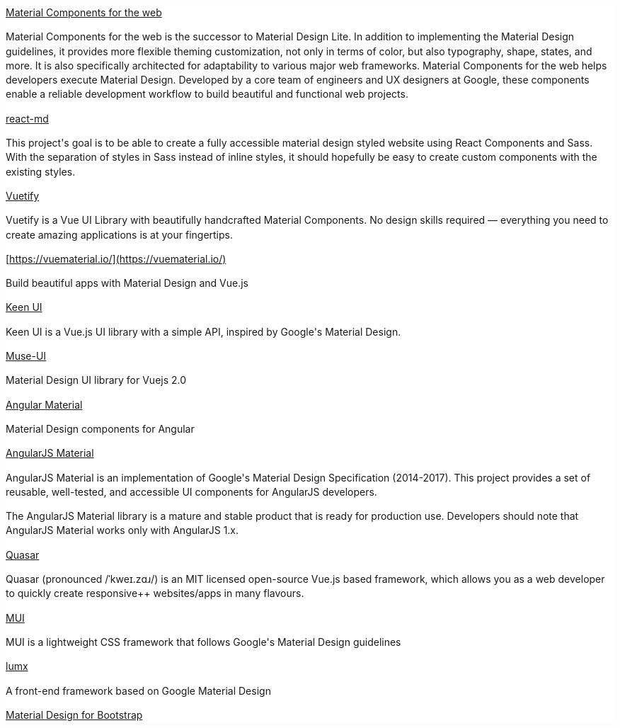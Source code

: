 [Material Components for the web](https://material-components.github.io/material-components-web-catalog/#/)

Material Components for the web is the successor to Material Design Lite. In addition to implementing the Material Design guidelines, it provides more flexible theming customization, not only in terms of color, but also typography, shape, states, and more. It is also specifically architected for adaptability to various major web frameworks.
Material Components for the web helps developers execute Material Design. Developed by a core team of engineers and UX designers at Google, these components enable a reliable development workflow to build beautiful and functional web projects.

[react-md](https://react-md.dev/v1/)

This project's goal is to be able to create a fully accessible material design styled website using React Components and Sass. With the separation of styles in Sass instead of inline styles, it should hopefully be easy to create custom components with the existing styles.

[Vuetify](https://vuetifyjs.com/en/)

Vuetify is a Vue UI Library with beautifully handcrafted Material Components. No design skills required — everything you need to create amazing applications is at your fingertips.

[https://vuematerial.io/](https://vuematerial.io/)

Build beautiful apps with Material Design and Vue.js

[Keen UI](https://josephuspaye.github.io/Keen-UI/#/ui-alert)

Keen UI is a Vue.js UI library with a simple API, inspired by Google's Material Design.

[Muse-UI](https://muse-ui.org/#/en-US/usage)

Material Design UI library for Vuejs 2.0

[Angular Material](https://material.angular.io/)

Material Design components for Angular

[AngularJS Material](https://material.angularjs.org/latest/)

AngularJS Material is an implementation of Google's Material Design Specification (2014-2017). This project provides a set of reusable, well-tested, and accessible UI components for AngularJS developers.

The AngularJS Material library is a mature and stable product that is ready for production use. Developers should note that AngularJS Material works only with AngularJS 1.x.

[Quasar](https://quasar.dev/)

Quasar (pronounced /ˈkweɪ.zɑɹ/) is an MIT licensed open-source Vue.js based framework, which allows you as a web developer to quickly create responsive++ websites/apps in many flavours.

[MUI](https://www.muicss.com/)

MUI is a lightweight CSS framework that follows Google's Material Design guidelines

[lumx](http://ui.lumapps.com/)

A front-end framework based on Google Material Design

[Material Design for Bootstrap](https://fezvrasta.github.io/bootstrap-material-design/)
